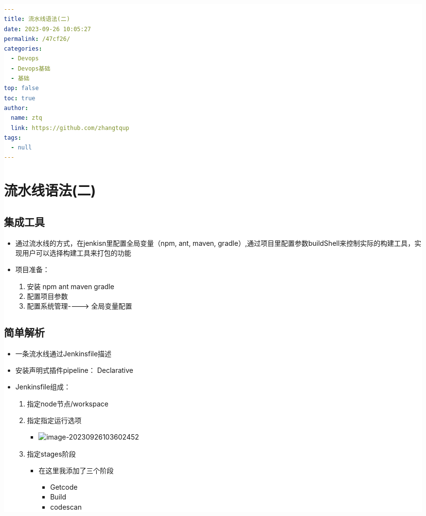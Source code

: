 ```yaml
---
title: 流水线语法(二)
date: 2023-09-26 10:05:27
permalink: /47cf26/
categories: 
  - Devops
  - Devops基础
  - 基础
top: false
toc: true
author: 
  name: ztq
  link: https://github.com/zhangtqup
tags: 
  - null
---
```

# 流水线语法(二)



## 集成工具

- 通过流水线的方式，在jenkisn里配置全局变量（npm, ant, maven, gradle）,通过项目里配置参数buildShell来控制实际的构建工具，实现用户可以选择构建工具来打包的功能
- 项目准备：

  1. 安装 npm ant maven gradle
  2. 配置项目参数
  3. 配置系统管理----> 全局变量配置

## 简单解析

- 一条流水线通过Jenkinsfile描述

- 安装声明式插件pipeline： Declarative

- Jenkinsfile组成：

  1. 指定node节点/workspace

  2. 指定指定运行选项

     - ![image-20230926103602452](https://zhangtq-blog.oss-cn-hangzhou.aliyuncs.com/content_picture/image-20230926103602452.png)

  3. 指定stages阶段

     - 在这里我添加了三个阶段

       - Getcode
       - Build
       - codescan
